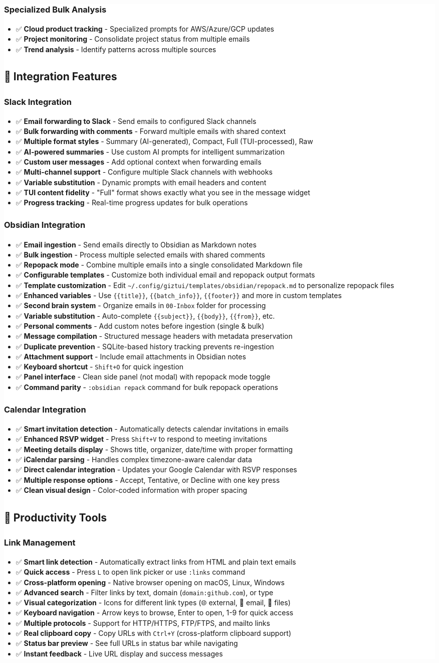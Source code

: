 ### Specialized Bulk Analysis
- ✅ **Cloud product tracking** - Specialized prompts for AWS/Azure/GCP updates
- ✅ **Project monitoring** - Consolidate project status from multiple emails
- ✅ **Trend analysis** - Identify patterns across multiple sources

## 🔌 Integration Features

### Slack Integration
- ✅ **Email forwarding to Slack** - Send emails to configured Slack channels
- ✅ **Bulk forwarding with comments** - Forward multiple emails with shared context
- ✅ **Multiple format styles** - Summary (AI-generated), Compact, Full (TUI-processed), Raw
- ✅ **AI-powered summaries** - Use custom AI prompts for intelligent summarization
- ✅ **Custom user messages** - Add optional context when forwarding emails
- ✅ **Multi-channel support** - Configure multiple Slack channels with webhooks
- ✅ **Variable substitution** - Dynamic prompts with email headers and content
- ✅ **TUI content fidelity** - "Full" format shows exactly what you see in the message widget
- ✅ **Progress tracking** - Real-time progress updates for bulk operations

### Obsidian Integration  
- ✅ **Email ingestion** - Send emails directly to Obsidian as Markdown notes
- ✅ **Bulk ingestion** - Process multiple selected emails with shared comments
- ✅ **Repopack mode** - Combine multiple emails into a single consolidated Markdown file
- ✅ **Configurable templates** - Customize both individual email and repopack output formats
- ✅ **Template customization** - Edit `~/.config/giztui/templates/obsidian/repopack.md` to personalize repopack files
- ✅ **Enhanced variables** - Use `{{title}}`, `{{batch_info}}`, `{{footer}}` and more in custom templates
- ✅ **Second brain system** - Organize emails in `00-Inbox` folder for processing
- ✅ **Variable substitution** - Auto-complete `{{subject}}`, `{{body}}`, `{{from}}`, etc.
- ✅ **Personal comments** - Add custom notes before ingestion (single & bulk)
- ✅ **Message compilation** - Structured message headers with metadata preservation
- ✅ **Duplicate prevention** - SQLite-based history tracking prevents re-ingestion
- ✅ **Attachment support** - Include email attachments in Obsidian notes
- ✅ **Keyboard shortcut** - `Shift+O` for quick ingestion
- ✅ **Panel interface** - Clean side panel (not modal) with repopack mode toggle
- ✅ **Command parity** - `:obsidian repack` command for bulk repopack operations

### Calendar Integration
- ✅ **Smart invitation detection** - Automatically detects calendar invitations in emails
- ✅ **Enhanced RSVP widget** - Press `Shift+V` to respond to meeting invitations
- ✅ **Meeting details display** - Shows title, organizer, date/time with proper formatting
- ✅ **iCalendar parsing** - Handles complex timezone-aware calendar data
- ✅ **Direct calendar integration** - Updates your Google Calendar with RSVP responses
- ✅ **Multiple response options** - Accept, Tentative, or Decline with one key press
- ✅ **Clean visual design** - Color-coded information with proper spacing

## 🔗 Productivity Tools

### Link Management
- ✅ **Smart link detection** - Automatically extract links from HTML and plain text emails
- ✅ **Quick access** - Press `L` to open link picker or use `:links` command
- ✅ **Cross-platform opening** - Native browser opening on macOS, Linux, Windows
- ✅ **Advanced search** - Filter links by text, domain (`domain:github.com`), or type
- ✅ **Visual categorization** - Icons for different link types (🌐 external, 📧 email, 📁 files)
- ✅ **Keyboard navigation** - Arrow keys to browse, Enter to open, 1-9 for quick access
- ✅ **Multiple protocols** - Support for HTTP/HTTPS, FTP/FTPS, and mailto links
- ✅ **Real clipboard copy** - Copy URLs with `Ctrl+Y` (cross-platform clipboard support)
- ✅ **Status bar preview** - See full URLs in status bar while navigating
- ✅ **Instant feedback** - Live URL display and success messages
